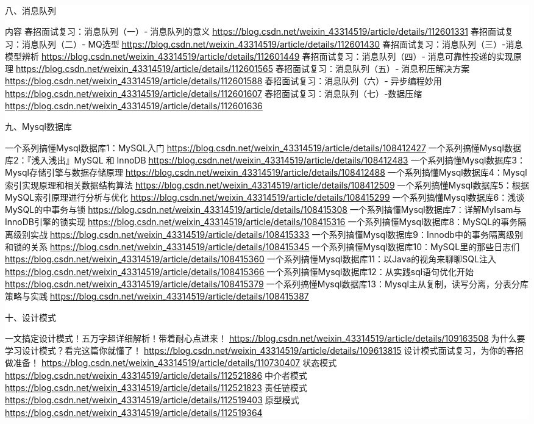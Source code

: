 八、消息队列


内容
春招面试复习：消息队列（一）- 消息队列的意义
https://blog.csdn.net/weixin_43314519/article/details/112601331
春招面试复习：消息队列（二）- MQ选型
https://blog.csdn.net/weixin_43314519/article/details/112601430
春招面试复习：消息队列（三）-消息模型辨析
https://blog.csdn.net/weixin_43314519/article/details/112601449
春招面试复习：消息队列（四）- 消息可靠性投递的实现原理
https://blog.csdn.net/weixin_43314519/article/details/112601565
春招面试复习：消息队列（五）- 消息积压解决方案
https://blog.csdn.net/weixin_43314519/article/details/112601588
春招面试复习：消息队列（六）- 异步编程妙用
https://blog.csdn.net/weixin_43314519/article/details/112601607
春招面试复习：消息队列（七）-数据压缩
https://blog.csdn.net/weixin_43314519/article/details/112601636

九、Mysql数据库


一个系列搞懂Mysql数据库1：MySQL入门
https://blog.csdn.net/weixin_43314519/article/details/108412427
一个系列搞懂Mysql数据库2：『浅入浅出』MySQL 和 InnoDB
https://blog.csdn.net/weixin_43314519/article/details/108412483
一个系列搞懂Mysql数据库3：Mysql存储引擎与数据存储原理
https://blog.csdn.net/weixin_43314519/article/details/108412488
一个系列搞懂Mysql数据库4：Mysql索引实现原理和相关数据结构算法
https://blog.csdn.net/weixin_43314519/article/details/108412509
一个系列搞懂Mysql数据库5：根据MySQL索引原理进行分析与优化
https://blog.csdn.net/weixin_43314519/article/details/108415299
一个系列搞懂Mysql数据库6：浅谈MySQL的中事务与锁
https://blog.csdn.net/weixin_43314519/article/details/108415308
一个系列搞懂Mysql数据库7：详解MyIsam与InnoDB引擎的锁实现
https://blog.csdn.net/weixin_43314519/article/details/108415316
一个系列搞懂Mysql数据库8：MySQL的事务隔离级别实战
https://blog.csdn.net/weixin_43314519/article/details/108415333
一个系列搞懂Mysql数据库9：Innodb中的事务隔离级别和锁的关系
https://blog.csdn.net/weixin_43314519/article/details/108415345
一个系列搞懂Mysql数据库10：MySQL里的那些日志们
https://blog.csdn.net/weixin_43314519/article/details/108415360
一个系列搞懂Mysql数据库11：以Java的视角来聊聊SQL注入
https://blog.csdn.net/weixin_43314519/article/details/108415366
一个系列搞懂Mysql数据库12：从实践sql语句优化开始
https://blog.csdn.net/weixin_43314519/article/details/108415379
一个系列搞懂Mysql数据库13：Mysql主从复制，读写分离，分表分库策略与实践
https://blog.csdn.net/weixin_43314519/article/details/108415387



十、设计模式


一文搞定设计模式！五万字超详细解析！带着耐心点进来！
https://blog.csdn.net/weixin_43314519/article/details/109163508
为什么要学习设计模式？看完这篇你就懂了！
https://blog.csdn.net/weixin_43314519/article/details/109613815
设计模式面试复习，为你的春招做准备！
https://blog.csdn.net/weixin_43314519/article/details/110730407
状态模式
https://blog.csdn.net/weixin_43314519/article/details/112521886
中介者模式
https://blog.csdn.net/weixin_43314519/article/details/112521823
责任链模式
https://blog.csdn.net/weixin_43314519/article/details/112519403
原型模式
https://blog.csdn.net/weixin_43314519/article/details/112519364